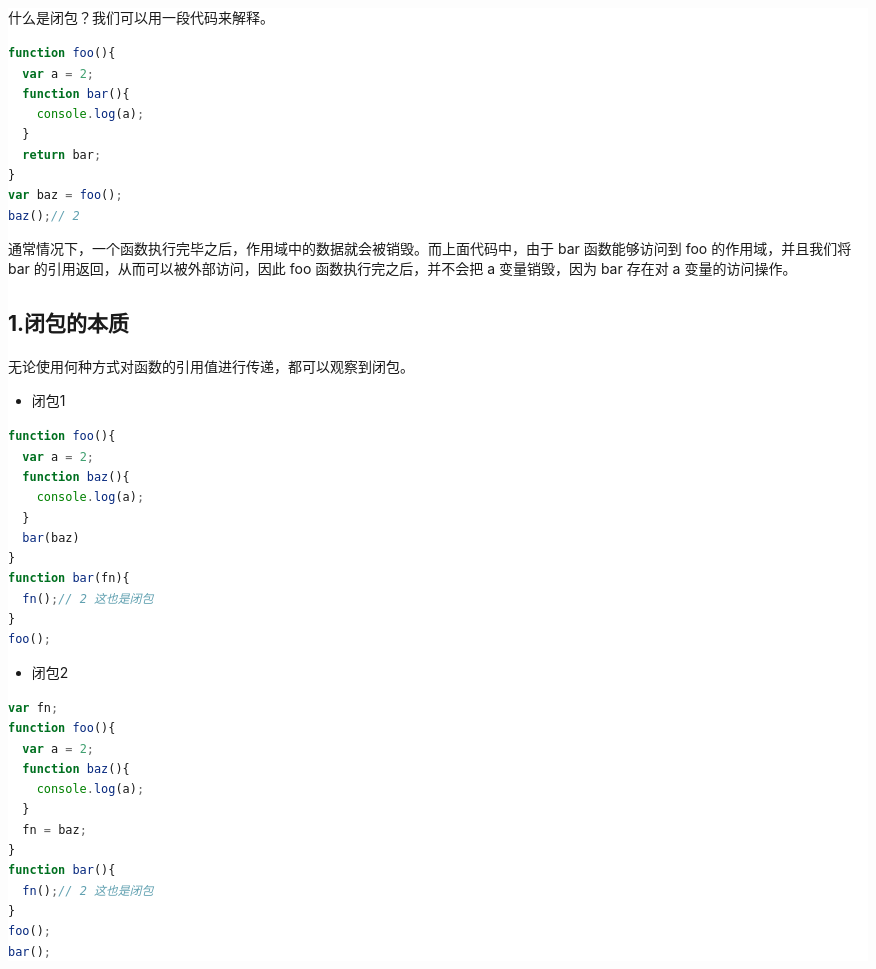 什么是闭包？我们可以用一段代码来解释。

```js
function foo(){
  var a = 2;
  function bar(){
    console.log(a);
  }
  return bar;
}
var baz = foo();
baz();// 2
```

通常情况下，一个函数执行完毕之后，作用域中的数据就会被销毁。而上面代码中，由于 bar 函数能够访问到 foo 的作用域，并且我们将 bar 的引用返回，从而可以被外部访问，因此 foo 函数执行完之后，并不会把 a 变量销毁，因为 bar 存在对 a 变量的访问操作。

## 1.闭包的本质

无论使用何种方式对函数的引用值进行传递，都可以观察到闭包。

- 闭包1

```js
function foo(){
  var a = 2;
  function baz(){
    console.log(a);
  }
  bar(baz)
}
function bar(fn){
  fn();// 2 这也是闭包
}
foo();
```

- 闭包2

```js
var fn;
function foo(){
  var a = 2;
  function baz(){
    console.log(a);
  }
  fn = baz; 
}
function bar(){
  fn();// 2 这也是闭包
}
foo();
bar();
```

